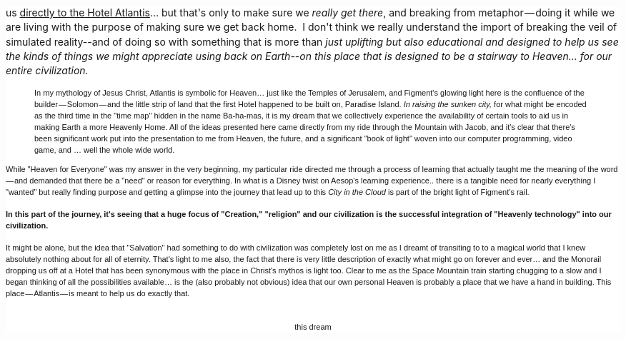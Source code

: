 us&nbsp;<a href="http://whoiscoming.reallyhim.com/x/c?c=1235369&amp;l=26edfcd3-0a38-4ab4-b543-b49e2fd70092&amp;r=e6b83d62-792c-4383-a127-5f01b289f03b" target="_blank">directly to the Hotel Atlantis</a>… but that's only to make sure we&nbsp;<em>really get there</em>, and breaking from metaphor — doing it while we are living with the purpose of making sure we get back home.&nbsp; I don't think we really understand the import of breaking the veil of simulated reality--and of doing so with something that is more than&nbsp;<i>just uplifting&nbsp;but also educational and designed to help us see the kinds of things we might appreciate using back on Earth--on this place that is designed to be a stairway to Heaven... for our entire civilization.</i></div><figure id="m_8370517328919782187m_-6504398955191756446gmail-m_-895654953996111238gmail-m_-7228681729903225017m_-9021639085779738552gmail-m_-1261197970003655880m_900413105107629421m_4262337283182384390m_5833511342999731336m_9175163562549421121fd4b" style="font-family: &quot;verdana&quot; , &quot;arial&quot; , &quot;helvetica&quot; , sans-serif; font-size: 11px;">In my mythology of Jesus Christ, Atlantis is symbolic for Heaven… just like the Temples of Jerusalem, and Figment's glowing light here is the confluence of the builder — Solomon — and the little strip of land that the first Hotel happened to be built on, Paradise Island.&nbsp;<em>In raising the sunken city,&nbsp;</em>for what might be encoded as the third time in the "time map" hidden in the name Ba-ha-mas, it is my&nbsp;dream&nbsp;that we collectively experience the availability of certain tools to aid us in making Earth a more Heavenly Home. All of the ideas presented here came directly from my ride through the Mountain with Jacob, and it's clear that there's been significant work put into the presentation to me from Heaven, the future, and a significant "book of light" woven into our computer programming, video game, and&nbsp;… well the whole wide world.</figure><div id="m_8370517328919782187m_-6504398955191756446gmail-m_-895654953996111238gmail-m_-7228681729903225017m_-9021639085779738552gmail-m_-1261197970003655880m_900413105107629421m_4262337283182384390m_5833511342999731336m_917516356254942112105fa" style="font-family: &quot;verdana&quot; , &quot;arial&quot; , &quot;helvetica&quot; , sans-serif; font-size: 11px;">While "Heaven for Everyone" was my answer in the very beginning, my particular ride directed me through a process of learning that actually taught me the meaning of the word — and demanded that there be a "need" or reason for everything. In what is a Disney twist on Aesop's learning experience.. there is a tangible need for nearly everything I "wanted" but really finding purpose and getting a glimpse into the journey that lead up to this&nbsp;<em>City in the Cloud</em>&nbsp;is part of the bright light of Figment's rail.</div><h4 id="m_8370517328919782187m_-6504398955191756446gmail-m_-895654953996111238gmail-m_-7228681729903225017m_-9021639085779738552gmail-m_-1261197970003655880m_900413105107629421m_4262337283182384390m_5833511342999731336m_91751635625494211214cb9" style="font-family: &quot;verdana&quot; , &quot;arial&quot; , &quot;helvetica&quot; , sans-serif; font-size: 11px;">In this part of the journey, it's seeing that a huge focus of "Creation," "religion" and our civilization is the successful integration of "Heavenly technology" into our civilization.</h4><div id="m_8370517328919782187m_-6504398955191756446gmail-m_-895654953996111238gmail-m_-7228681729903225017m_-9021639085779738552gmail-m_-1261197970003655880m_900413105107629421m_4262337283182384390m_5833511342999731336m_9175163562549421121d916" style="font-family: &quot;verdana&quot; , &quot;arial&quot; , &quot;helvetica&quot; , sans-serif; font-size: 11px;">It might be alone, but the idea that "Salvation" had something to do with civilization was completely lost on me as I dreamt of transiting to to a magical world that I knew absolutely nothing about for all of eternity. That's light to me also, the fact that there is very little description of exactly what might go on forever and ever… and the Monorail dropping us off at a Hotel that has been synonymous with the place in Christ's mythos is light too. Clear to me as the Space Mountain train starting chugging to a slow and I began thinking of all the possibilities available… is the (also probably not obvious) idea that our own personal Heaven is probably a place that we have a hand in building. This place — Atlantis — is meant to help us do exactly that.<br /><br /></div><div id="m_8370517328919782187m_-6504398955191756446gmail-m_-895654953996111238gmail-m_-7228681729903225017m_-9021639085779738552gmail-m_-1261197970003655880m_900413105107629421m_4262337283182384390m_5833511342999731336m_9175163562549421121d916" style="font-family: &quot;verdana&quot; , &quot;arial&quot; , &quot;helvetica&quot; , sans-serif; font-size: 11px; text-align: center;"><a href="http://whoiscoming.reallyhim.com/x/c?c=1235369&amp;l=26edfcd3-0a38-4ab4-b543-b49e2fd70092&amp;r=e6b83d62-792c-4383-a127-5f01b289f03b" target="_blank"></a><a href="http://4.bp.blogspot.com/-D0dGfNj42PU/WXj4enA_EnI/AAAAAAAAEb0/xKivgBOmuSwYAiB9nGe6jUj0VD7BvLuTwCK4BGAYYCw/s1600/image-753921.png"><img alt="" border="0" id="BLOGGER_PHOTO_ID_6447176071333745266" src="https://4.bp.blogspot.com/-D0dGfNj42PU/WXj4enA_EnI/AAAAAAAAEb0/xKivgBOmuSwYAiB9nGe6jUj0VD7BvLuTwCK4BGAYYCw/s320/image-753921.png" /></a></div><div id="m_8370517328919782187m_-6504398955191756446gmail-m_-895654953996111238gmail-m_-7228681729903225017m_-9021639085779738552gmail-m_-1261197970003655880m_900413105107629421m_4262337283182384390m_5833511342999731336m_9175163562549421121d916" style="font-family: &quot;verdana&quot; , &quot;arial&quot; , &quot;helvetica&quot; , sans-serif; font-size: 11px; text-align: center;">this dream